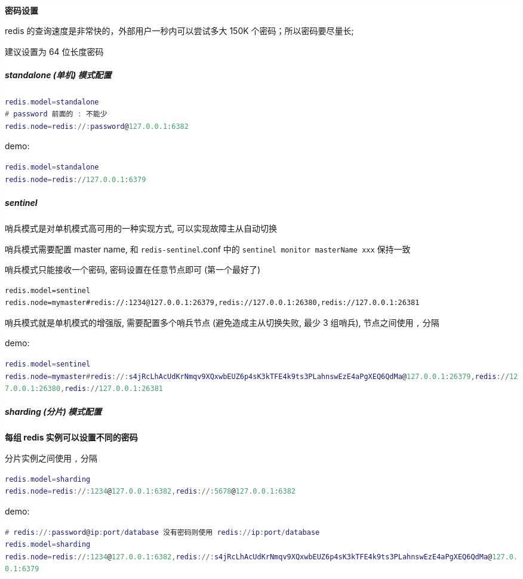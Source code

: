 **密码设置**

redis 的查询速度是非常快的，外部用户一秒内可以尝试多大 150K 个密码；所以密码要尽量长;

建议设置为 64 位长度密码

##### standalone (单机) 模式配置

```lua
redis.model=standalone
# password 前面的 : 不能少
redis.node=redis://:password@127.0.0.1:6382
```

demo:

```lua
redis.model=standalone
redis.node=redis://127.0.0.1:6379
```

##### sentinel

哨兵模式是对单机模式高可用的一种实现方式, 可以实现故障主从自动切换

哨兵模式需要配置 master name, 和 `redis-sentinel`.conf 中的 `sentinel monitor masterName xxx` 保持一致

哨兵模式只能接收一个密码, 密码设置在任意节点即可 (第一个最好了)

```properties
redis.model=sentinel
redis.node=mymaster#redis://:1234@127.0.0.1:26379,redis://127.0.0.1:26380,redis://127.0.0.1:26381
```

哨兵模式就是单机模式的增强版, 需要配置多个哨兵节点 (避免造成主从切换失败, 最少 3 组哨兵), 节点之间使用 `,` 分隔

demo:

```lua
redis.model=sentinel
redis.node=mymaster#redis://:s4jRcLhAcUdKrNmqv9XQxwbEUZ6p4sK3kTFE4k9ts3PLahnswEzE4aPgXEQ6QdMa@127.0.0.1:26379,redis://127.0.0.1:26380,redis://127.0.0.1:26381
```

##### sharding (分片) 模式配置

**每组 redis 实例可以设置不同的密码**

分片实例之间使用 `,` 分隔

```lua
redis.model=sharding
redis.node=redis://:1234@127.0.0.1:6382,redis://:5678@127.0.0.1:6382
```

demo:

```lua
# redis://:password@ip:port/database 没有密码则使用 redis://ip:port/database
redis.model=sharding
redis.node=redis://:1234@127.0.0.1:6382,redis://:s4jRcLhAcUdKrNmqv9XQxwbEUZ6p4sK3kTFE4k9ts3PLahnswEzE4aPgXEQ6QdMa@127.0.0.1:6379
```
